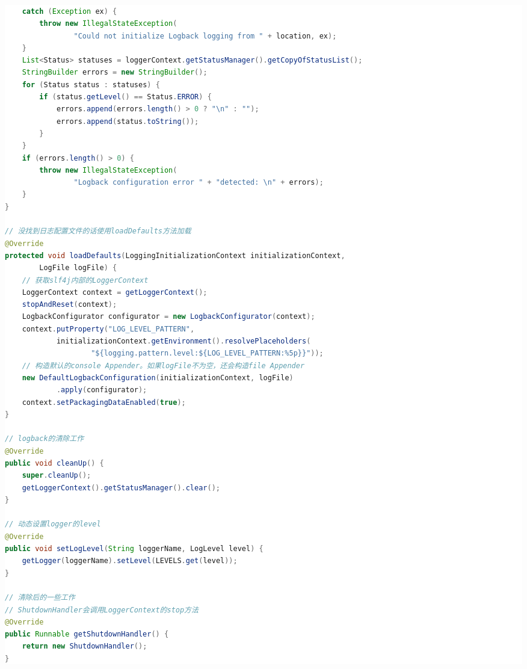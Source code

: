```java
	catch (Exception ex) {
		throw new IllegalStateException(
				"Could not initialize Logback logging from " + location, ex);
	}
	List<Status> statuses = loggerContext.getStatusManager().getCopyOfStatusList();
	StringBuilder errors = new StringBuilder();
	for (Status status : statuses) {
		if (status.getLevel() == Status.ERROR) {
			errors.append(errors.length() > 0 ? "\n" : "");
			errors.append(status.toString());
		}
	}
	if (errors.length() > 0) {
		throw new IllegalStateException(
				"Logback configuration error " + "detected: \n" + errors);
	}
}

// 没找到日志配置文件的话使用loadDefaults方法加载
@Override
protected void loadDefaults(LoggingInitializationContext initializationContext,
		LogFile logFile) {
	// 获取slf4j内部的LoggerContext
	LoggerContext context = getLoggerContext();
	stopAndReset(context);
	LogbackConfigurator configurator = new LogbackConfigurator(context);
	context.putProperty("LOG_LEVEL_PATTERN",
			initializationContext.getEnvironment().resolvePlaceholders(
					"${logging.pattern.level:${LOG_LEVEL_PATTERN:%5p}}"));
	// 构造默认的console Appender。如果logFile不为空，还会构造file Appender
	new DefaultLogbackConfiguration(initializationContext, logFile)
			.apply(configurator);
	context.setPackagingDataEnabled(true);
}

// logback的清除工作
@Override
public void cleanUp() {
	super.cleanUp();
	getLoggerContext().getStatusManager().clear();
}

// 动态设置logger的level
@Override
public void setLogLevel(String loggerName, LogLevel level) {
	getLogger(loggerName).setLevel(LEVELS.get(level));
}

// 清除后的一些工作
// ShutdownHandler会调用LoggerContext的stop方法
@Override
public Runnable getShutdownHandler() {
	return new ShutdownHandler();
}
```

